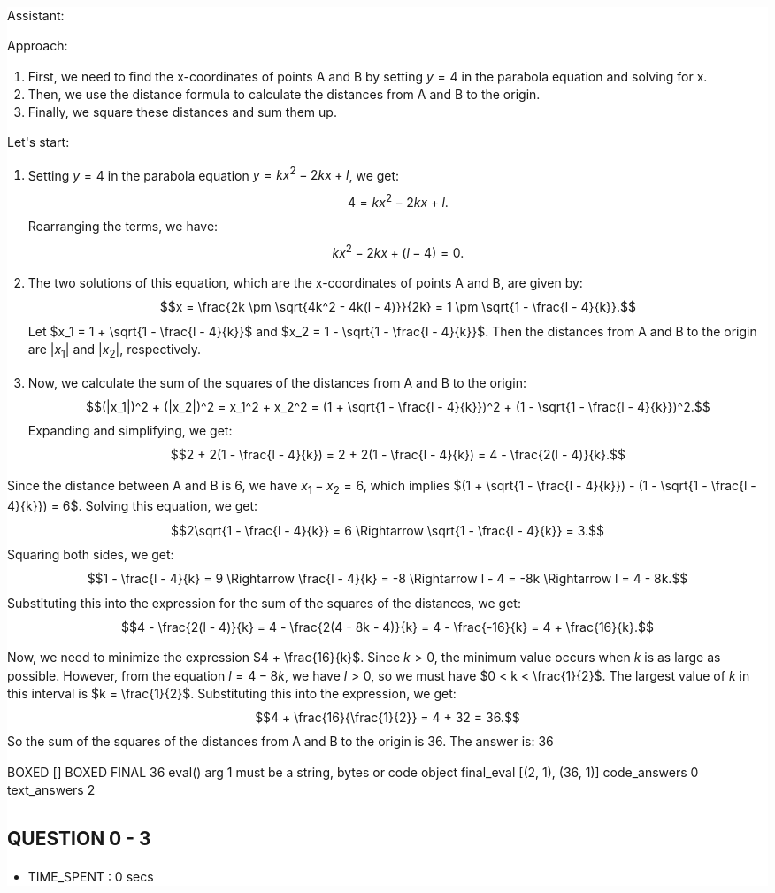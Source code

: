 Assistant:

Approach:



1. First, we need to find the x-coordinates of points A and B by setting $y = 4$ in the parabola equation and solving for x.
2. Then, we use the distance formula to calculate the distances from A and B to the origin.
3. Finally, we square these distances and sum them up.

Let's start:

1. Setting $y = 4$ in the parabola equation $y = kx^2 - 2kx + l$, we get:
$$4 = kx^2 - 2kx + l.$$
Rearranging the terms, we have:
$$kx^2 - 2kx + (l - 4) = 0.$$

2. The two solutions of this equation, which are the x-coordinates of points A and B, are given by:
$$x = \frac{2k \pm \sqrt{4k^2 - 4k(l - 4)}}{2k} = 1 \pm \sqrt{1 - \frac{l - 4}{k}}.$$
Let $x_1 = 1 + \sqrt{1 - \frac{l - 4}{k}}$ and $x_2 = 1 - \sqrt{1 - \frac{l - 4}{k}}$. Then the distances from A and B to the origin are $|x_1|$ and $|x_2|$, respectively.

3. Now, we calculate the sum of the squares of the distances from A and B to the origin:
$$(|x_1|)^2 + (|x_2|)^2 = x_1^2 + x_2^2 = (1 + \sqrt{1 - \frac{l - 4}{k}})^2 + (1 - \sqrt{1 - \frac{l - 4}{k}})^2.$$
Expanding and simplifying, we get:
$$2 + 2(1 - \frac{l - 4}{k}) = 2 + 2(1 - \frac{l - 4}{k}) = 4 - \frac{2(l - 4)}{k}.$$

Since the distance between A and B is 6, we have $x_1 - x_2 = 6$, which implies $(1 + \sqrt{1 - \frac{l - 4}{k}}) - (1 - \sqrt{1 - \frac{l - 4}{k}}) = 6$. Solving this equation, we get:
$$2\sqrt{1 - \frac{l - 4}{k}} = 6 \Rightarrow \sqrt{1 - \frac{l - 4}{k}} = 3.$$
Squaring both sides, we get:
$$1 - \frac{l - 4}{k} = 9 \Rightarrow \frac{l - 4}{k} = -8 \Rightarrow l - 4 = -8k \Rightarrow l = 4 - 8k.$$
Substituting this into the expression for the sum of the squares of the distances, we get:
$$4 - \frac{2(l - 4)}{k} = 4 - \frac{2(4 - 8k - 4)}{k} = 4 - \frac{-16}{k} = 4 + \frac{16}{k}.$$

Now, we need to minimize the expression $4 + \frac{16}{k}$. Since $k > 0$, the minimum value occurs when $k$ is as large as possible. However, from the equation $l = 4 - 8k$, we have $l > 0$, so we must have $0 < k < \frac{1}{2}$. The largest value of $k$ in this interval is $k = \frac{1}{2}$. Substituting this into the expression, we get:
$$4 + \frac{16}{\frac{1}{2}} = 4 + 32 = 36.$$
So the sum of the squares of the distances from A and B to the origin is 36.
The answer is: $36$

BOXED []
BOXED FINAL 36
eval() arg 1 must be a string, bytes or code object final_eval
[(2, 1), (36, 1)]
code_answers 0 text_answers 2



## QUESTION 0 - 3 
- TIME_SPENT : 0 secs
